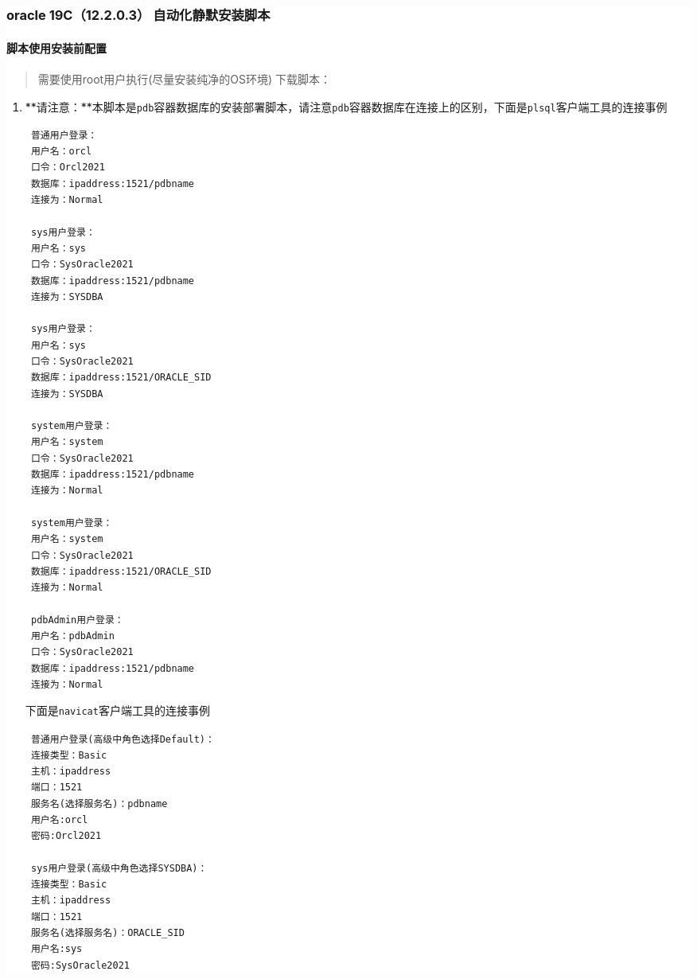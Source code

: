 ### oracle 19C（12.2.0.3） 自动化静默安装脚本

#### 脚本使用安装前配置

> 需要使用root用户执行(尽量安装纯净的OS环境)
> 下载脚本：

1. **请注意：**本脚本是`pdb`容器数据库的安装部署脚本，请注意`pdb`容器数据库在连接上的区别，下面是`plsql`客户端工具的连接事例

   ```shell
    普通用户登录：
    用户名：orcl
    口令：Orcl2021
    数据库：ipaddress:1521/pdbname
    连接为：Normal

    sys用户登录：
    用户名：sys
    口令：SysOracle2021
    数据库：ipaddress:1521/pdbname
    连接为：SYSDBA

    sys用户登录：
    用户名：sys
    口令：SysOracle2021
    数据库：ipaddress:1521/ORACLE_SID
    连接为：SYSDBA

    system用户登录：
    用户名：system
    口令：SysOracle2021
    数据库：ipaddress:1521/pdbname
    连接为：Normal

    system用户登录：
    用户名：system
    口令：SysOracle2021
    数据库：ipaddress:1521/ORACLE_SID
    连接为：Normal

    pdbAdmin用户登录：
    用户名：pdbAdmin
    口令：SysOracle2021
    数据库：ipaddress:1521/pdbname
    连接为：Normal
   ```

   下面是`navicat`客户端工具的连接事例

   ```
    普通用户登录(高级中角色选择Default)：
    连接类型：Basic
    主机：ipaddress
    端口：1521
    服务名(选择服务名)：pdbname
    用户名:orcl
    密码:Orcl2021

    sys用户登录(高级中角色选择SYSDBA)：
    连接类型：Basic
    主机：ipaddress
    端口：1521
    服务名(选择服务名)：ORACLE_SID
    用户名:sys
    密码:SysOracle2021

   ```